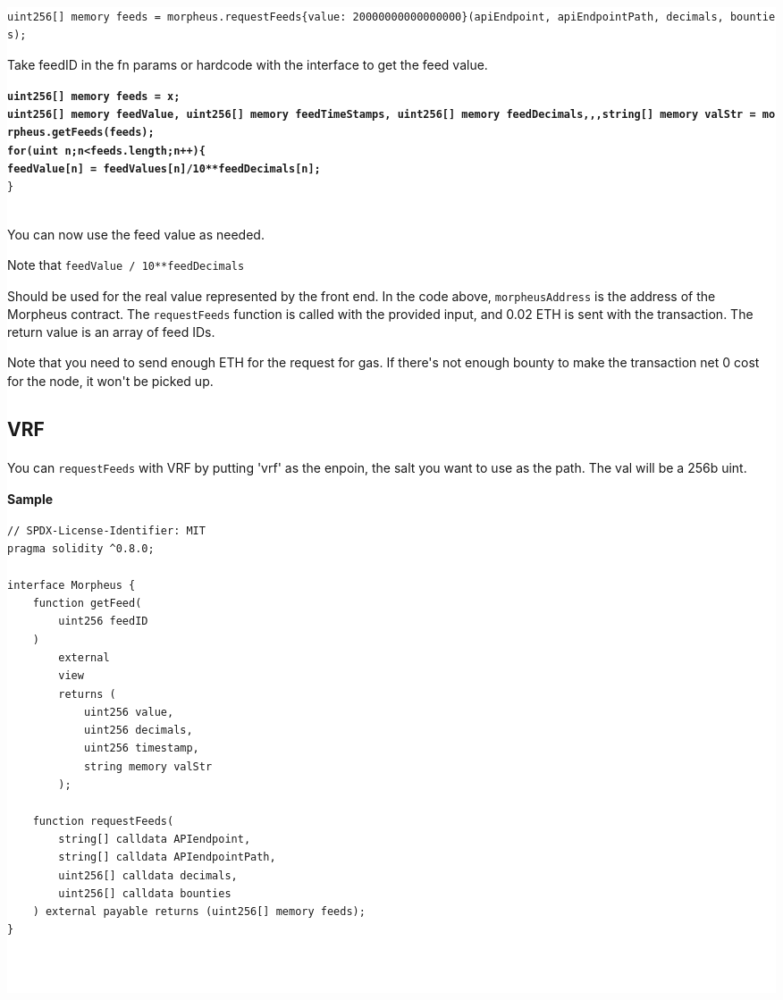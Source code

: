 ```solidity
uint256[] memory feeds = morpheus.requestFeeds{value: 20000000000000000}(apiEndpoint, apiEndpointPath, decimals, bounties);

```

Take feedID in the fn params or hardcode with the interface to get the feed value.

<pre class="language-solidity"><code class="lang-solidity"><strong>uint256[] memory feeds = x;
</strong><strong>uint256[] memory feedValue, uint256[] memory feedTimeStamps, uint256[] memory feedDecimals,,,string[] memory valStr = morpheus.getFeeds(feeds);
</strong><strong>for(uint n;n&#x3C;feeds.length;n++){
</strong><strong>feedValue[n] = feedValues[n]/10**feedDecimals[n];
</strong>}

</code></pre>

You can now use the feed value as needed.

Note that `feedValue / 10**feedDecimals`

Should be used for the real value represented by the front end. In the code above, `morpheusAddress` is the address of the Morpheus contract. The `requestFeeds` function is called with the provided input, and 0.02 ETH is sent with the transaction. The return value is an array of feed IDs.

Note that you need to send enough ETH for the request for gas. If there's not enough bounty to make the transaction net 0 cost for the node, it won't be picked up.

## VRF

You can `requestFeeds` with VRF by putting 'vrf' as the enpoin, the salt you want to use as the path. The val will be a 256b uint.

**Sample**

<pre class="language-solidity"><code class="lang-solidity">// SPDX-License-Identifier: MIT
pragma solidity ^0.8.0;

interface Morpheus {
    function getFeed(
        uint256 feedID
    )
        external
        view
        returns (
            uint256 value,
            uint256 decimals,
            uint256 timestamp,
            string memory valStr
        );

    function requestFeeds(
        string[] calldata APIendpoint,
        string[] calldata APIendpointPath,
        uint256[] calldata decimals,
        uint256[] calldata bounties
    ) external payable returns (uint256[] memory feeds);
}
